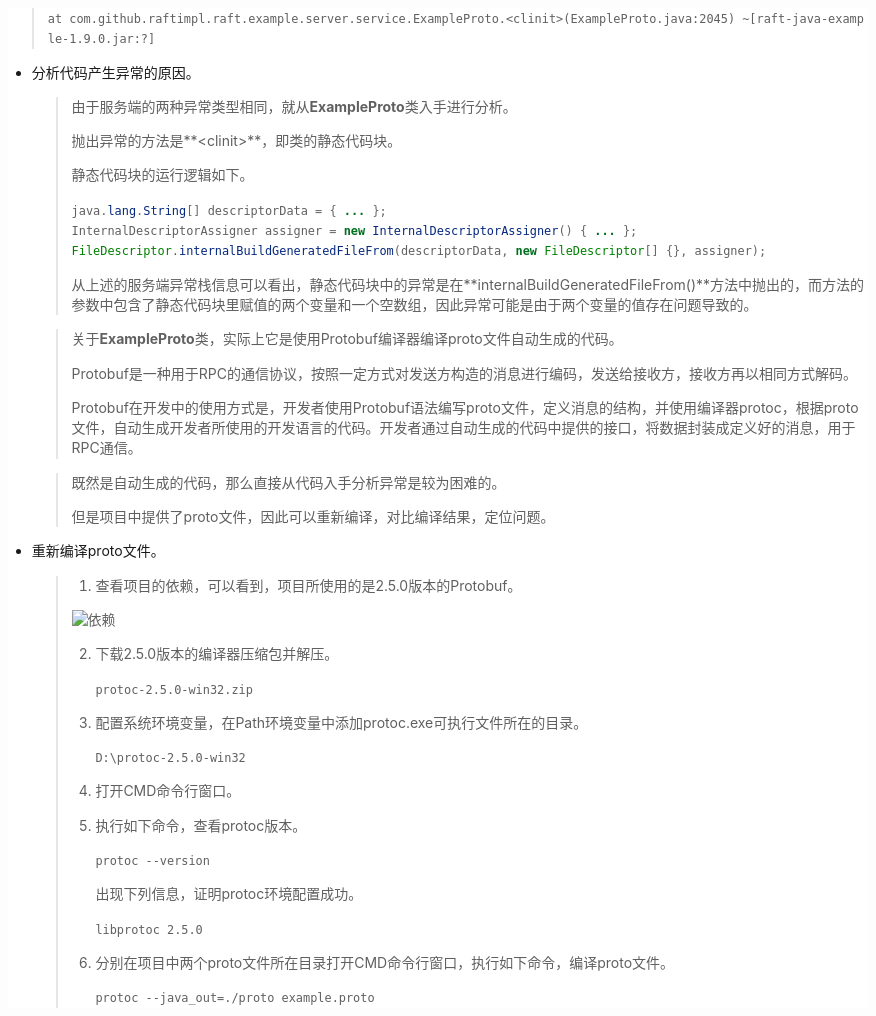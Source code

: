   >
  > ```
  > at com.github.raftimpl.raft.example.server.service.ExampleProto.<clinit>(ExampleProto.java:2045) ~[raft-java-example-1.9.0.jar:?]
  > ```

+ 分析代码产生异常的原因。

  > 由于服务端的两种异常类型相同，就从**ExampleProto**类入手进行分析。
  >
  > 抛出异常的方法是**\<clinit\>**，即类的静态代码块。
  >
  > 静态代码块的运行逻辑如下。
  >
  > ```java
  > java.lang.String[] descriptorData = { ... };
  > InternalDescriptorAssigner assigner = new InternalDescriptorAssigner() { ... };
  > FileDescriptor.internalBuildGeneratedFileFrom(descriptorData, new FileDescriptor[] {}, assigner);
  > ```
  >
  > 从上述的服务端异常栈信息可以看出，静态代码块中的异常是在**internalBuildGeneratedFileFrom()**方法中抛出的，而方法的参数中包含了静态代码块里赋值的两个变量和一个空数组，因此异常可能是由于两个变量的值存在问题导致的。

  > 关于**ExampleProto**类，实际上它是使用Protobuf编译器编译proto文件自动生成的代码。
  >
  > Protobuf是一种用于RPC的通信协议，按照一定方式对发送方构造的消息进行编码，发送给接收方，接收方再以相同方式解码。
  >
  > Protobuf在开发中的使用方式是，开发者使用Protobuf语法编写proto文件，定义消息的结构，并使用编译器protoc，根据proto文件，自动生成开发者所使用的开发语言的代码。开发者通过自动生成的代码中提供的接口，将数据封装成定义好的消息，用于RPC通信。

  > 既然是自动生成的代码，那么直接从代码入手分析异常是较为困难的。
  >
  > 但是项目中提供了proto文件，因此可以重新编译，对比编译结果，定位问题。

+ 重新编译proto文件。

  > 1. 查看项目的依赖，可以看到，项目所使用的是2.5.0版本的Protobuf。
  >
  > ![依赖](RaftImplDeployAndDebug/依赖.png)
  >
  > 2. 下载2.5.0版本的编译器压缩包并解压。
  >
  >    `protoc-2.5.0-win32.zip`
  >
  > 3. 配置系统环境变量，在Path环境变量中添加protoc.exe可执行文件所在的目录。
  >
  >    `D:\protoc-2.5.0-win32`
  >
  > 4. 打开CMD命令行窗口。
  >
  > 5. 执行如下命令，查看protoc版本。
  >
  >    ```
  >    protoc --version
  >    ```
  >
  >    出现下列信息，证明protoc环境配置成功。
  >
  >    ```
  >    libprotoc 2.5.0
  >    ```
  >
  > 6. 分别在项目中两个proto文件所在目录打开CMD命令行窗口，执行如下命令，编译proto文件。
  >
  >    ```
  >    protoc --java_out=./proto example.proto